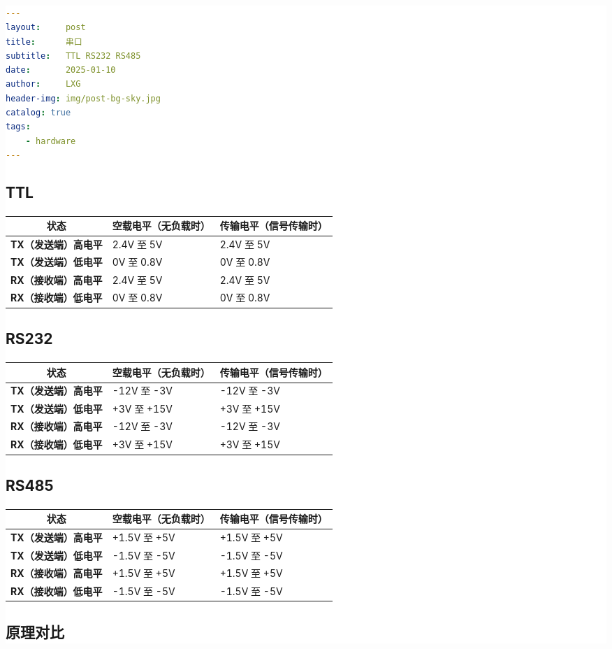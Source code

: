 ```yaml
---
layout:     post
title:      串口
subtitle:   TTL RS232 RS485
date:       2025-01-10
author:     LXG
header-img: img/post-bg-sky.jpg
catalog: true
tags:
    - hardware
---
```


## TTL

| **状态**              | **空载电平（无负载时）** | **传输电平（信号传输时）** |
|-----------------------|--------------------------|----------------------------|
| **TX（发送端）高电平** | 2.4V 至 5V               | 2.4V 至 5V                 |
| **TX（发送端）低电平** | 0V 至 0.8V               | 0V 至 0.8V                 |
| **RX（接收端）高电平** | 2.4V 至 5V               | 2.4V 至 5V                 |
| **RX（接收端）低电平** | 0V 至 0.8V               | 0V 至 0.8V                 |

## RS232

| **状态**              | **空载电平（无负载时）**  | **传输电平（信号传输时）**   |
|-----------------------|---------------------------|------------------------------|
| **TX（发送端）高电平** | -12V 至 -3V               | -12V 至 -3V                  |
| **TX（发送端）低电平** | +3V 至 +15V               | +3V 至 +15V                  |
| **RX（接收端）高电平** | -12V 至 -3V               | -12V 至 -3V                  |
| **RX（接收端）低电平** | +3V 至 +15V               | +3V 至 +15V                  |

## RS485

| **状态**              | **空载电平（无负载时）**  | **传输电平（信号传输时）**   |
|-----------------------|---------------------------|------------------------------|
| **TX（发送端）高电平** | +1.5V 至 +5V              | +1.5V 至 +5V                 |
| **TX（发送端）低电平** | -1.5V 至 -5V              | -1.5V 至 -5V                 |
| **RX（接收端）高电平** | +1.5V 至 +5V              | +1.5V 至 +5V                 |
| **RX（接收端）低电平** | -1.5V 至 -5V              | -1.5V 至 -5V                 |

## 原理对比
